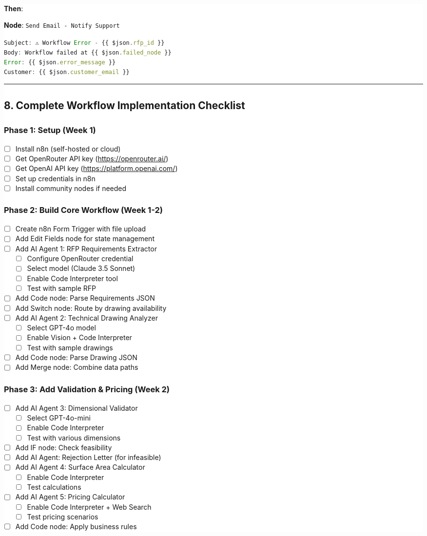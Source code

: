 **Then**:

**Node**: `Send Email - Notify Support`

```javascript
Subject: ⚠️ Workflow Error - {{ $json.rfp_id }}
Body: Workflow failed at {{ $json.failed_node }}
Error: {{ $json.error_message }}
Customer: {{ $json.customer_email }}
```

---

## 8. Complete Workflow Implementation Checklist

### Phase 1: Setup (Week 1)

- [ ] Install n8n (self-hosted or cloud)
- [ ] Get OpenRouter API key (https://openrouter.ai/)
- [ ] Get OpenAI API key (https://platform.openai.com/)
- [ ] Set up credentials in n8n
- [ ] Install community nodes if needed

### Phase 2: Build Core Workflow (Week 1-2)

- [ ] Create n8n Form Trigger with file upload
- [ ] Add Edit Fields node for state management
- [ ] Add AI Agent 1: RFP Requirements Extractor
  - [ ] Configure OpenRouter credential
  - [ ] Select model (Claude 3.5 Sonnet)
  - [ ] Enable Code Interpreter tool
  - [ ] Test with sample RFP
- [ ] Add Code node: Parse Requirements JSON
- [ ] Add Switch node: Route by drawing availability
- [ ] Add AI Agent 2: Technical Drawing Analyzer
  - [ ] Select GPT-4o model
  - [ ] Enable Vision + Code Interpreter
  - [ ] Test with sample drawings
- [ ] Add Code node: Parse Drawing JSON
- [ ] Add Merge node: Combine data paths

### Phase 3: Add Validation & Pricing (Week 2)

- [ ] Add AI Agent 3: Dimensional Validator
  - [ ] Select GPT-4o-mini
  - [ ] Enable Code Interpreter
  - [ ] Test with various dimensions
- [ ] Add IF node: Check feasibility
- [ ] Add AI Agent: Rejection Letter (for infeasible)
- [ ] Add AI Agent 4: Surface Area Calculator
  - [ ] Enable Code Interpreter
  - [ ] Test calculations
- [ ] Add AI Agent 5: Pricing Calculator
  - [ ] Enable Code Interpreter + Web Search
  - [ ] Test pricing scenarios
- [ ] Add Code node: Apply business rules
